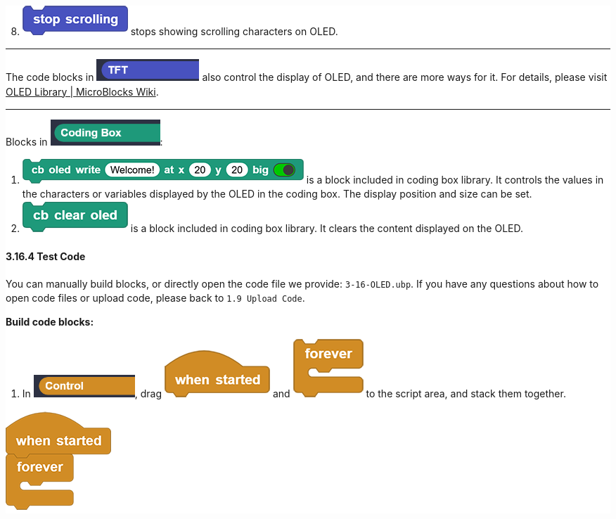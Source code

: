 8. ![t132](./media/t132.png) stops showing  scrolling characters on OLED.

--------

The code blocks in ![TFT](./media/TFT.png) also control the display of OLED, and there are more ways for it. For details, please visit [OLED Library | MicroBlocks Wiki](https://wiki.microblocks.fun/en/extension_libraries/oled).

-------

Blocks in ![](./media/codingBox.png):

1. ![t174](./media/t174.png) is a block included in coding box library. It controls the values in the characters or variables displayed by the OLED in the coding box. The display position and size can be set.
2. ![t175](./media/t175.png) is a block included in coding box library. It clears the content displayed on the OLED.

#### 3.16.4 Test Code

You can manually build blocks, or directly open the code file we provide: `3-16-OLED.ubp`. If you have any questions about how to open code files or upload code, please back to `1.9 Upload Code`.

**Build code blocks:**

1. In ![](./media/control.png), drag ![](./media/t1.png) and ![](./media/t2.png) to the script area, and stack them together.

![t34](./media/t34.png)
